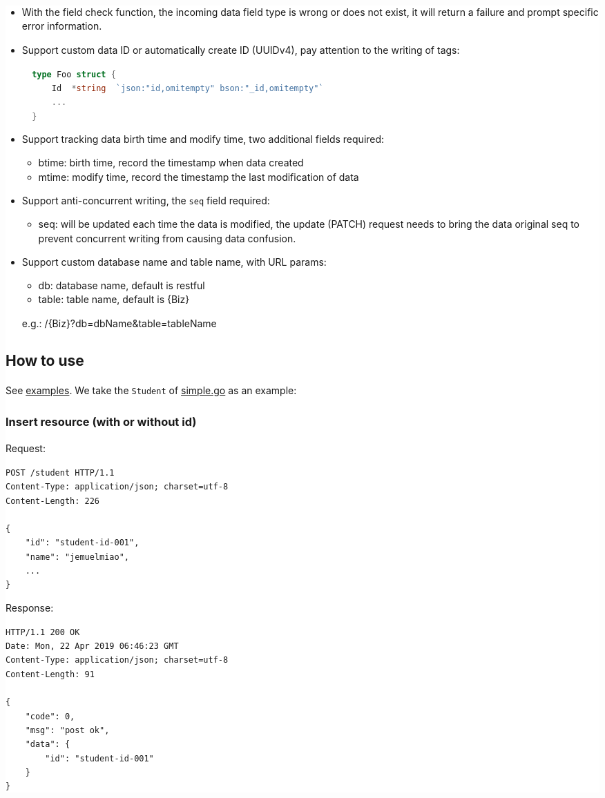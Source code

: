 - With the field check function, the incoming data field type is wrong or does not exist, it will return a failure and prompt specific error information.

- Support custom data ID or automatically create ID (UUIDv4), pay attention to the writing of tags:
  ```go
    type Foo struct {
        Id  *string  `json:"id,omitempty" bson:"_id,omitempty"`
        ...
    }
   ```

- Support tracking data birth time and modify time, two additional fields required:
  - btime: birth time, record the timestamp when data created
  - mtime: modify time, record the timestamp the last modification of data

- Support anti-concurrent writing, the `seq` field required:
  - seq: will be updated each time the data is modified, the update (PATCH) request needs to bring the data original seq to prevent concurrent writing from causing data confusion.

- Support custom database name and table name, with URL params:
  - db: database name, default is restful
  - table: table name, default is {Biz}
  
  e.g.: /{Biz}?db=dbName&table=tableName


## How to use
See [examples](examples). We take the `Student` of [simple.go](examples/simple.go) as an example:

### Insert resource (with or without id)
Request:
```http
POST /student HTTP/1.1
Content-Type: application/json; charset=utf-8
Content-Length: 226

{
    "id": "student-id-001",
    "name": "jemuelmiao",
    ...
}
```

Response:
```http
HTTP/1.1 200 OK
Date: Mon, 22 Apr 2019 06:46:23 GMT
Content-Type: application/json; charset=utf-8
Content-Length: 91

{
    "code": 0,
    "msg": "post ok",
    "data": {
        "id": "student-id-001"
    }
}
```
